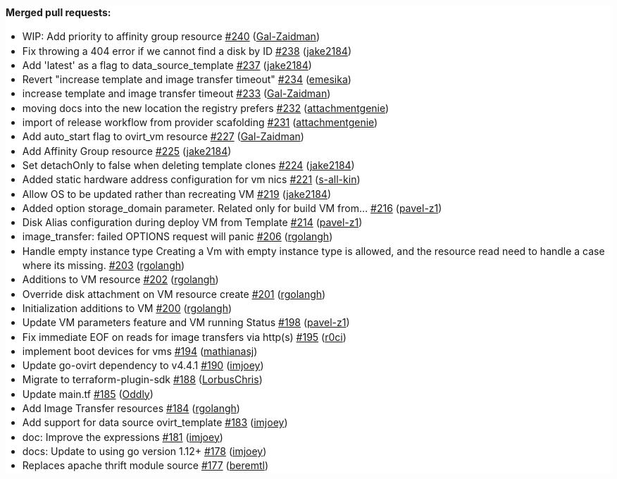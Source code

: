 **Merged pull requests:**

- WIP: Add priority to affinity group resource [\#240](https://github.com/oVirt/terraform-provider-ovirt/pull/240) ([Gal-Zaidman](https://github.com/Gal-Zaidman))
- Fix throwing a 404 error if we cannot find a disk by ID [\#238](https://github.com/oVirt/terraform-provider-ovirt/pull/238) ([jake2184](https://github.com/jake2184))
- Add 'latest' as a flag to data\_source\_template [\#237](https://github.com/oVirt/terraform-provider-ovirt/pull/237) ([jake2184](https://github.com/jake2184))
- Revert "increase template and image transfer timeout" [\#234](https://github.com/oVirt/terraform-provider-ovirt/pull/234) ([emesika](https://github.com/emesika))
- increase template and image transfer timeout [\#233](https://github.com/oVirt/terraform-provider-ovirt/pull/233) ([Gal-Zaidman](https://github.com/Gal-Zaidman))
- moving docs into the new location the registry prefers [\#232](https://github.com/oVirt/terraform-provider-ovirt/pull/232) ([attachmentgenie](https://github.com/attachmentgenie))
- import of release workflow from provider scafolding [\#231](https://github.com/oVirt/terraform-provider-ovirt/pull/231) ([attachmentgenie](https://github.com/attachmentgenie))
- Add auto\_start flag to ovirt\_vm resource [\#227](https://github.com/oVirt/terraform-provider-ovirt/pull/227) ([Gal-Zaidman](https://github.com/Gal-Zaidman))
- Add Affinity Group resource [\#225](https://github.com/oVirt/terraform-provider-ovirt/pull/225) ([jake2184](https://github.com/jake2184))
- Set detachOnly to false when deleting template clones [\#224](https://github.com/oVirt/terraform-provider-ovirt/pull/224) ([jake2184](https://github.com/jake2184))
- Added static hardware address configuration for vm nics [\#221](https://github.com/oVirt/terraform-provider-ovirt/pull/221) ([s-all-kin](https://github.com/s-all-kin))
- Allow OS to be updated rather than recreating VM [\#219](https://github.com/oVirt/terraform-provider-ovirt/pull/219) ([jake2184](https://github.com/jake2184))
- Added option storage\_domain parameter. Related only for build VM from… [\#216](https://github.com/oVirt/terraform-provider-ovirt/pull/216) ([pavel-z1](https://github.com/pavel-z1))
- Disk Alias configuration during deploy VM from Template [\#214](https://github.com/oVirt/terraform-provider-ovirt/pull/214) ([pavel-z1](https://github.com/pavel-z1))
- image\_transfer: failed OPTIONS request will panic [\#206](https://github.com/oVirt/terraform-provider-ovirt/pull/206) ([rgolangh](https://github.com/rgolangh))
- Handle empty instance type Creating a Vm with empty instance type is allowed, and the resource read need to handle a case where its missing. [\#203](https://github.com/oVirt/terraform-provider-ovirt/pull/203) ([rgolangh](https://github.com/rgolangh))
- Additions to VM resource [\#202](https://github.com/oVirt/terraform-provider-ovirt/pull/202) ([rgolangh](https://github.com/rgolangh))
- Override disk attachment on VM resource create [\#201](https://github.com/oVirt/terraform-provider-ovirt/pull/201) ([rgolangh](https://github.com/rgolangh))
- Initialization additions to VM [\#200](https://github.com/oVirt/terraform-provider-ovirt/pull/200) ([rgolangh](https://github.com/rgolangh))
- Update VM parameters feature and VM running Status [\#198](https://github.com/oVirt/terraform-provider-ovirt/pull/198) ([pavel-z1](https://github.com/pavel-z1))
- Fix immediate EOF on reads for image transfers via http\(s\) [\#195](https://github.com/oVirt/terraform-provider-ovirt/pull/195) ([r0ci](https://github.com/r0ci))
- implement boot devices for vms [\#194](https://github.com/oVirt/terraform-provider-ovirt/pull/194) ([mathianasj](https://github.com/mathianasj))
- Update go-ovirt dependency to v4.4.1 [\#190](https://github.com/oVirt/terraform-provider-ovirt/pull/190) ([imjoey](https://github.com/imjoey))
- Migrate to terraform-plugin-sdk [\#188](https://github.com/oVirt/terraform-provider-ovirt/pull/188) ([LorbusChris](https://github.com/LorbusChris))
- Update main.tf [\#185](https://github.com/oVirt/terraform-provider-ovirt/pull/185) ([Oddly](https://github.com/Oddly))
- Add Image Transfer resources [\#184](https://github.com/oVirt/terraform-provider-ovirt/pull/184) ([rgolangh](https://github.com/rgolangh))
- Add support for data source ovirt\_template [\#183](https://github.com/oVirt/terraform-provider-ovirt/pull/183) ([imjoey](https://github.com/imjoey))
- doc: Improve the expressions [\#181](https://github.com/oVirt/terraform-provider-ovirt/pull/181) ([imjoey](https://github.com/imjoey))
- docs: Update to using go version 1.12+ [\#178](https://github.com/oVirt/terraform-provider-ovirt/pull/178) ([imjoey](https://github.com/imjoey))
- Replaces apache thrift module source [\#177](https://github.com/oVirt/terraform-provider-ovirt/pull/177) ([beremtl](https://github.com/beremtl))

